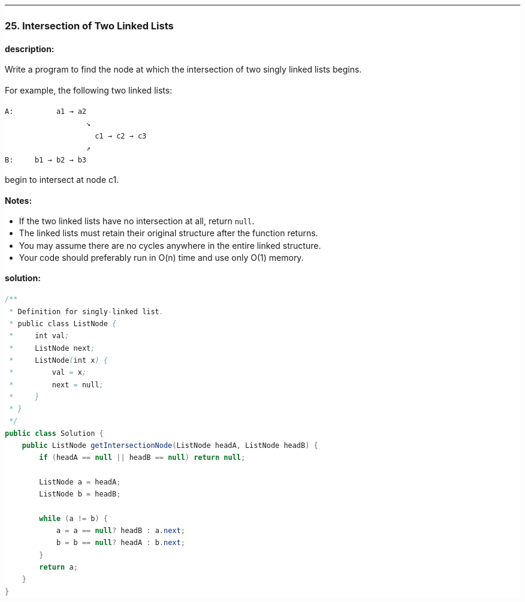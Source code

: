 

---



###  25. Intersection of Two Linked Lists

**description:**

Write a program to find the node at which the intersection of two singly linked lists begins.

For example, the following two linked lists:

```
A:          a1 → a2
                   ↘
                     c1 → c2 → c3
                   ↗            
B:     b1 → b2 → b3

```

begin to intersect at node c1.

**Notes:**

- If the two linked lists have no intersection at all, return `null`.
- The linked lists must retain their original structure after the function returns.
- You may assume there are no cycles anywhere in the entire linked structure.
- Your code should preferably run in O(n) time and use only O(1) memory.

**solution:**

```java
/**
 * Definition for singly-linked list.
 * public class ListNode {
 *     int val;
 *     ListNode next;
 *     ListNode(int x) {
 *         val = x;
 *         next = null;
 *     }
 * }
 */
public class Solution {
    public ListNode getIntersectionNode(ListNode headA, ListNode headB) {
        if (headA == null || headB == null) return null;
        
        ListNode a = headA;
        ListNode b = headB;
        
        while (a != b) {
            a = a == null? headB : a.next;
            b = b == null? headA : b.next;
        }
        return a;
    }
}
```
